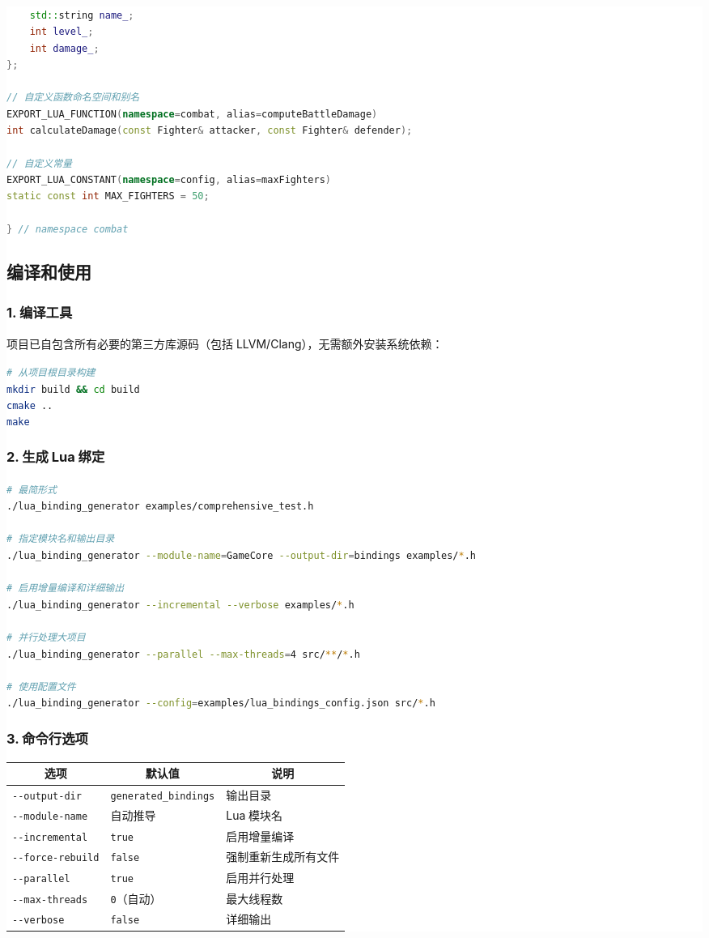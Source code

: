 ```cpp
    std::string name_;
    int level_;
    int damage_;
};

// 自定义函数命名空间和别名
EXPORT_LUA_FUNCTION(namespace=combat, alias=computeBattleDamage)
int calculateDamage(const Fighter& attacker, const Fighter& defender);

// 自定义常量
EXPORT_LUA_CONSTANT(namespace=config, alias=maxFighters)
static const int MAX_FIGHTERS = 50;

} // namespace combat
```

## 编译和使用

### 1. 编译工具

项目已自包含所有必要的第三方库源码（包括 LLVM/Clang），无需额外安装系统依赖：

```bash
# 从项目根目录构建
mkdir build && cd build
cmake ..
make
```

### 2. 生成 Lua 绑定

```bash
# 最简形式
./lua_binding_generator examples/comprehensive_test.h

# 指定模块名和输出目录
./lua_binding_generator --module-name=GameCore --output-dir=bindings examples/*.h

# 启用增量编译和详细输出
./lua_binding_generator --incremental --verbose examples/*.h

# 并行处理大项目
./lua_binding_generator --parallel --max-threads=4 src/**/*.h

# 使用配置文件
./lua_binding_generator --config=examples/lua_bindings_config.json src/*.h
```

### 3. 命令行选项

| 选项 | 默认值 | 说明 |
|------|--------|------|
| `--output-dir` | `generated_bindings` | 输出目录 |
| `--module-name` | 自动推导 | Lua 模块名 |
| `--incremental` | `true` | 启用增量编译 |
| `--force-rebuild` | `false` | 强制重新生成所有文件 |
| `--parallel` | `true` | 启用并行处理 |
| `--max-threads` | `0`（自动） | 最大线程数 |
| `--verbose` | `false` | 详细输出 |
